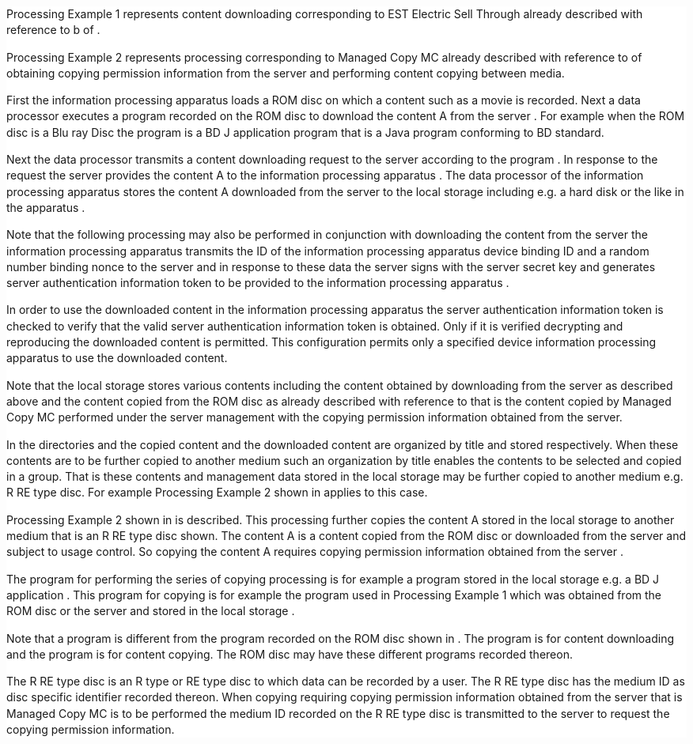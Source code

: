 Processing Example 1 represents content downloading corresponding to EST Electric Sell Through already described with reference to b of .

Processing Example 2 represents processing corresponding to Managed Copy MC already described with reference to of obtaining copying permission information from the server and performing content copying between media.

First the information processing apparatus loads a ROM disc on which a content such as a movie is recorded. Next a data processor executes a program recorded on the ROM disc to download the content A from the server . For example when the ROM disc is a Blu ray Disc the program is a BD J application program that is a Java program conforming to BD standard.

Next the data processor transmits a content downloading request to the server according to the program . In response to the request the server provides the content A to the information processing apparatus . The data processor of the information processing apparatus stores the content A downloaded from the server to the local storage including e.g. a hard disk or the like in the apparatus .

Note that the following processing may also be performed in conjunction with downloading the content from the server the information processing apparatus transmits the ID of the information processing apparatus device binding ID and a random number binding nonce to the server and in response to these data the server signs with the server secret key and generates server authentication information token to be provided to the information processing apparatus .

In order to use the downloaded content in the information processing apparatus the server authentication information token is checked to verify that the valid server authentication information token is obtained. Only if it is verified decrypting and reproducing the downloaded content is permitted. This configuration permits only a specified device information processing apparatus to use the downloaded content.

Note that the local storage stores various contents including the content obtained by downloading from the server as described above and the content copied from the ROM disc as already described with reference to that is the content copied by Managed Copy MC performed under the server management with the copying permission information obtained from the server.

In the directories and the copied content and the downloaded content are organized by title and stored respectively. When these contents are to be further copied to another medium such an organization by title enables the contents to be selected and copied in a group. That is these contents and management data stored in the local storage may be further copied to another medium e.g. R RE type disc. For example Processing Example 2 shown in applies to this case.

Processing Example 2 shown in is described. This processing further copies the content A stored in the local storage to another medium that is an R RE type disc shown. The content A is a content copied from the ROM disc or downloaded from the server and subject to usage control. So copying the content A requires copying permission information obtained from the server .

The program for performing the series of copying processing is for example a program stored in the local storage e.g. a BD J application . This program for copying is for example the program used in Processing Example 1 which was obtained from the ROM disc or the server and stored in the local storage .

Note that a program is different from the program recorded on the ROM disc shown in . The program is for content downloading and the program is for content copying. The ROM disc may have these different programs recorded thereon.

The R RE type disc is an R type or RE type disc to which data can be recorded by a user. The R RE type disc has the medium ID as disc specific identifier recorded thereon. When copying requiring copying permission information obtained from the server that is Managed Copy MC is to be performed the medium ID recorded on the R RE type disc is transmitted to the server to request the copying permission information.
